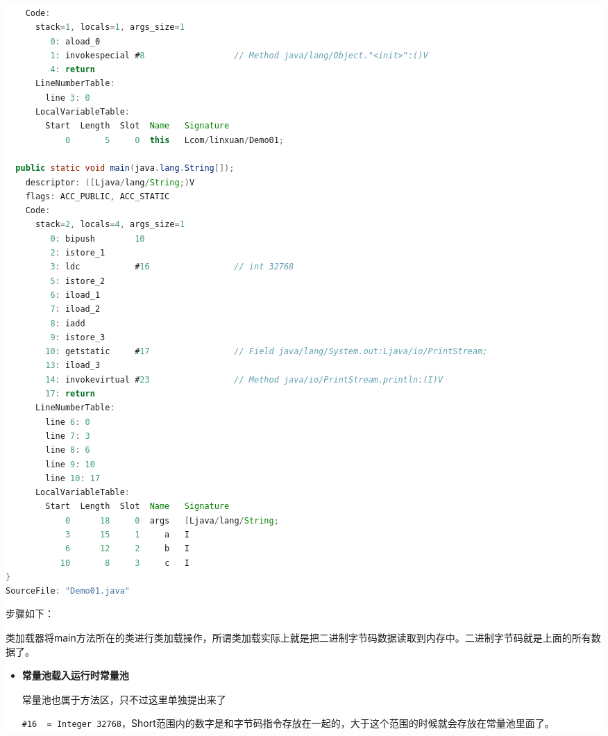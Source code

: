 ```java
    Code:
      stack=1, locals=1, args_size=1
         0: aload_0
         1: invokespecial #8                  // Method java/lang/Object."<init>":()V
         4: return
      LineNumberTable:
        line 3: 0
      LocalVariableTable:
        Start  Length  Slot  Name   Signature
            0       5     0  this   Lcom/linxuan/Demo01;

  public static void main(java.lang.String[]);
    descriptor: ([Ljava/lang/String;)V
    flags: ACC_PUBLIC, ACC_STATIC
    Code:
      stack=2, locals=4, args_size=1
         0: bipush        10
         2: istore_1
         3: ldc           #16                 // int 32768
         5: istore_2
         6: iload_1
         7: iload_2
         8: iadd
         9: istore_3
        10: getstatic     #17                 // Field java/lang/System.out:Ljava/io/PrintStream;
        13: iload_3
        14: invokevirtual #23                 // Method java/io/PrintStream.println:(I)V
        17: return
      LineNumberTable:
        line 6: 0
        line 7: 3
        line 8: 6
        line 9: 10
        line 10: 17
      LocalVariableTable:
        Start  Length  Slot  Name   Signature
            0      18     0  args   [Ljava/lang/String;
            3      15     1     a   I
            6      12     2     b   I
           10       8     3     c   I
}
SourceFile: "Demo01.java"
```

步骤如下：

类加载器将main方法所在的类进行类加载操作，所谓类加载实际上就是把二进制字节码数据读取到内存中。二进制字节码就是上面的所有数据了。

* **常量池载入运行时常量池**

  常量池也属于方法区，只不过这里单独提出来了

  `#16  = Integer 32768`，Short范围内的数字是和字节码指令存放在一起的，大于这个范围的时候就会存放在常量池里面了。
